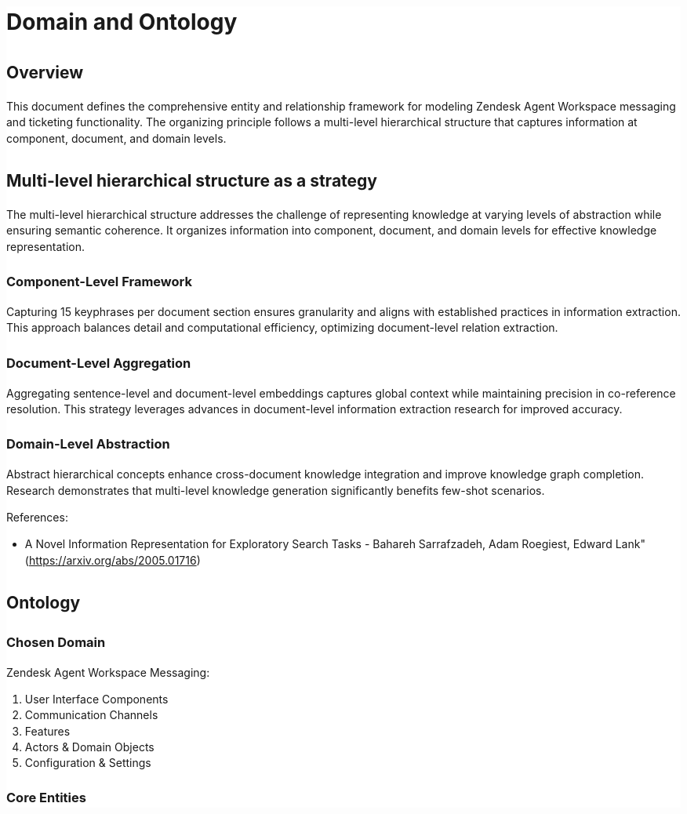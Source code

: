 # Domain and Ontology

## Overview

This document defines the comprehensive entity and relationship framework for modeling Zendesk Agent Workspace messaging and ticketing functionality. The organizing principle follows a multi-level hierarchical structure that captures information at component, document, and domain levels.

## Multi-level hierarchical structure as a strategy

The multi-level hierarchical structure addresses the challenge of representing knowledge at varying levels of abstraction while ensuring semantic coherence. It organizes information into component, document, and domain levels for effective knowledge representation.

### Component-Level Framework

Capturing 15 keyphrases per document section ensures granularity and aligns with established practices in information extraction. This approach balances detail and computational efficiency, optimizing document-level relation extraction.

### Document-Level Aggregation

Aggregating sentence-level and document-level embeddings captures global context while maintaining precision in co-reference resolution. This strategy leverages advances in document-level information extraction research for improved accuracy.

### Domain-Level Abstraction

Abstract hierarchical concepts enhance cross-document knowledge integration and improve knowledge graph completion. Research demonstrates that multi-level knowledge generation significantly benefits few-shot scenarios.

References:

- A Novel Information Representation for Exploratory Search Tasks - Bahareh Sarrafzadeh, Adam Roegiest, Edward Lank"(<https://arxiv.org/abs/2005.01716>)

## Ontology

### Chosen Domain

Zendesk Agent Workspace Messaging:

1. User Interface Components
2. Communication Channels
3. Features
4. Actors & Domain Objects
5. Configuration & Settings

### Core Entities
